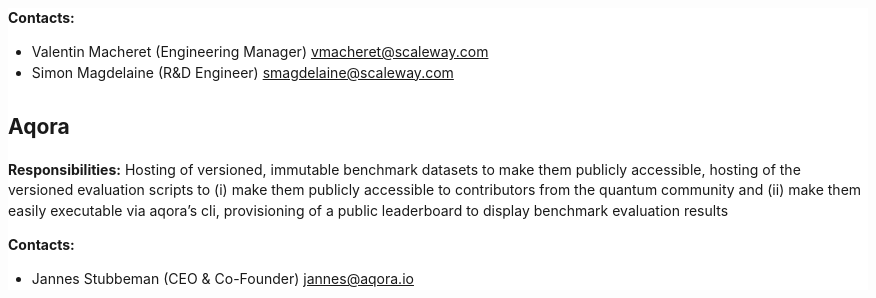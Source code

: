 **Contacts:**

* Valentin Macheret (Engineering Manager) [vmacheret@scaleway.com](mailto:vmacheret@scaleway.com)
* Simon Magdelaine (R\&D Engineer) [smagdelaine@scaleway.com](mailto:smagdelaine@scaleway.com)

## **Aqora**

**Responsibilities:** Hosting of versioned, immutable benchmark datasets to make them publicly  accessible, hosting of the versioned evaluation scripts to (i) make them publicly accessible to contributors from the quantum community and (ii) make them easily executable via aqora’s cli, provisioning of a public leaderboard to display benchmark evaluation results

**Contacts:**

* Jannes Stubbeman (CEO & Co-Founder) [jannes@aqora.io](mailto:jannes@aqora.io)
